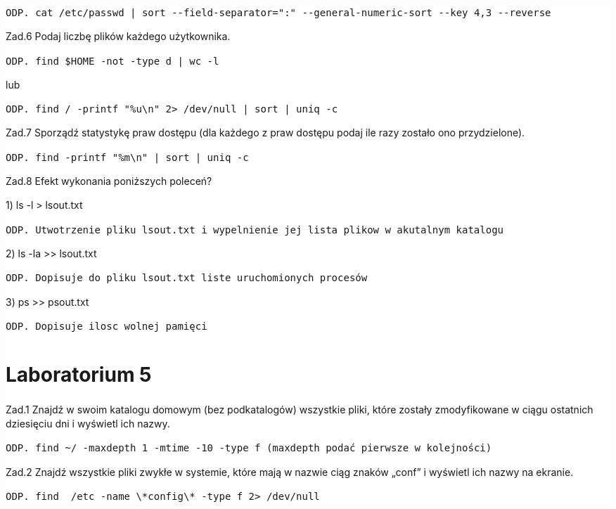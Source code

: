 <div class="highlight highlight-sh"><pre>ODP. cat /etc/passwd <span class="p">|</span> sort --field-separator<span class="o">=</span><span class="s2">":"</span> --general-numeric-sort --key 4,3 --reverse
</pre></div>

<p>Zad.6 Podaj liczbę plików każdego użytkownika.</p>

<div class="highlight highlight-sh"><pre>ODP. find <span class="nv">$HOME</span> -not -type d <span class="p">|</span> wc -l
</pre></div>

<p>lub</p>

<div class="highlight highlight-sh"><pre>ODP. find / -printf <span class="s2">"%u\n"</span> 2&gt; /dev/null <span class="p">|</span> sort <span class="p">|</span> uniq -c
</pre></div>

<p>Zad.7 Sporządź statystykę praw dostępu (dla każdego z praw dostępu podaj ile razy zostało ono przydzielone).</p>

<div class="highlight highlight-sh"><pre>ODP. find -printf <span class="s2">"%m\n"</span> <span class="p">|</span> sort <span class="p">|</span> uniq -c
</pre></div>

<p>Zad.8 Efekt wykonania poniższych poleceń?</p>

<p>1) ls -l &gt; lsout.txt </p>

<div class="highlight highlight-sh"><pre>ODP. Utwotrzenie pliku lsout.txt i wypelnienie jej lista plikow w akutalnym katalogu
</pre></div>

<p>2) ls -la &gt;&gt; lsout.txt</p>

<div class="highlight highlight-sh"><pre>ODP. Dopisuje <span class="k">do </span>pliku lsout.txt liste uruchomionych procesów
</pre></div>

<p>3) ps &gt;&gt; psout.txt</p>

<div class="highlight highlight-sh"><pre>ODP. Dopisuje ilosc wolnej pamięci
</pre></div>

<h1>
<a name="laboratorium-5" class="anchor" href="#laboratorium-5"><span class="octicon octicon-link"></span></a>Laboratorium 5</h1>

<p>Zad.1 Znajdź w swoim katalogu domowym (bez podkatalogów) wszystkie pliki, które zostały zmodyfikowane w ciągu ostatnich dziesięciu dni i wyświetl ich nazwy.</p>

<div class="highlight highlight-sh"><pre>ODP. find ~/ -maxdepth 1 -mtime -10 -type f <span class="o">(</span>maxdepth podać pierwsze w kolejności<span class="o">)</span>
</pre></div>

<p>Zad.2 Znajdź wszystkie pliki zwykłe w systemie, które mają w nazwie ciąg znaków „conf” i wyświetl ich nazwy na ekranie.</p>

<div class="highlight highlight-sh"><pre>ODP. find  /etc -name <span class="se">\*</span>config<span class="se">\*</span> -type f 2&gt; /dev/null
</pre></div>
